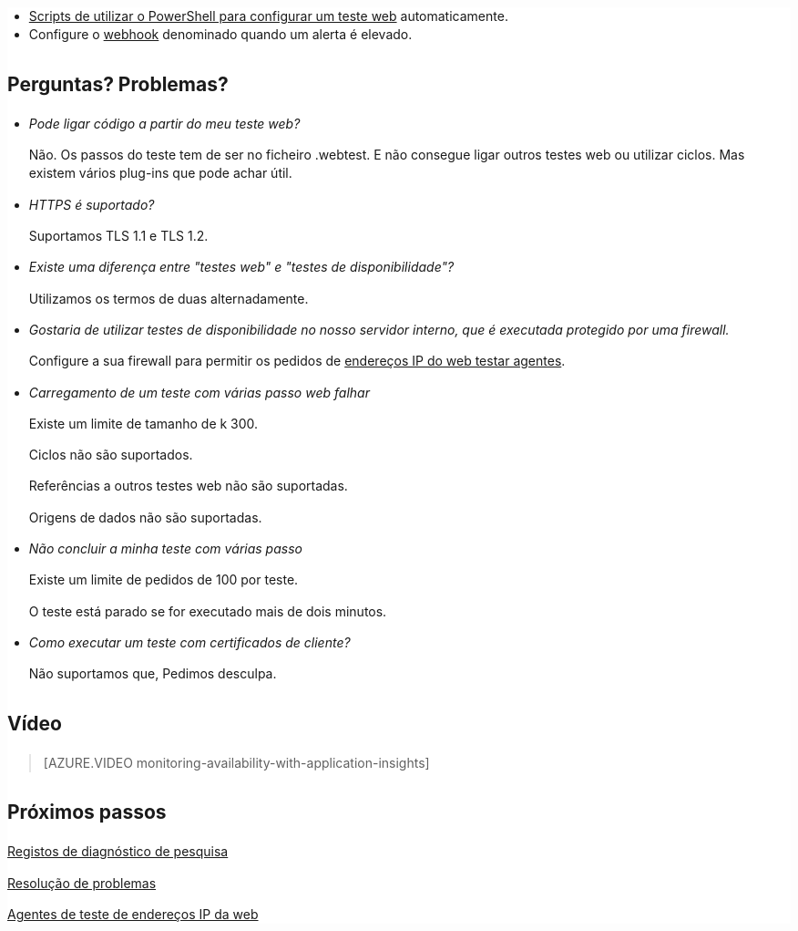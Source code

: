 * [Scripts de utilizar o PowerShell para configurar um teste web](https://azure.microsoft.com/blog/creating-a-web-test-alert-programmatically-with-application-insights/) automaticamente.
* Configure o [webhook](../monitoring-and-diagnostics/insights-webhooks-alerts.md) denominado quando um alerta é elevado.

## <a name="questions-problems"></a>Perguntas? Problemas?

* *Pode ligar código a partir do meu teste web?*

    Não. Os passos do teste tem de ser no ficheiro .webtest. E não consegue ligar outros testes web ou utilizar ciclos. Mas existem vários plug-ins que pode achar útil.

* *HTTPS é suportado?*

    Suportamos TLS 1.1 e TLS 1.2.

* *Existe uma diferença entre "testes web" e "testes de disponibilidade"?*

    Utilizamos os termos de duas alternadamente.

* *Gostaria de utilizar testes de disponibilidade no nosso servidor interno, que é executada protegido por uma firewall.*

    Configure a sua firewall para permitir os pedidos de [endereços IP do web testar agentes](app-insights-ip-addresses.md#availability).

* *Carregamento de um teste com várias passo web falhar*

    Existe um limite de tamanho de k 300.

    Ciclos não são suportados.

    Referências a outros testes web não são suportadas.

    Origens de dados não são suportadas.


* *Não concluir a minha teste com várias passo*

    Existe um limite de pedidos de 100 por teste.

    O teste está parado se for executado mais de dois minutos.

* *Como executar um teste com certificados de cliente?*

    Não suportamos que, Pedimos desculpa.


## <a name="video"></a>Vídeo

> [AZURE.VIDEO monitoring-availability-with-application-insights]

## <a name="next"></a>Próximos passos

[Registos de diagnóstico de pesquisa][diagnostic]

[Resolução de problemas][qna]

[Agentes de teste de endereços IP da web](app-insights-ip-addresses.md)




[azure-availability]: ../insights-create-web-tests.md
[diagnostic]: app-insights-diagnostic-search.md
[qna]: app-insights-troubleshoot-faq.md
[start]: app-insights-overview.md
